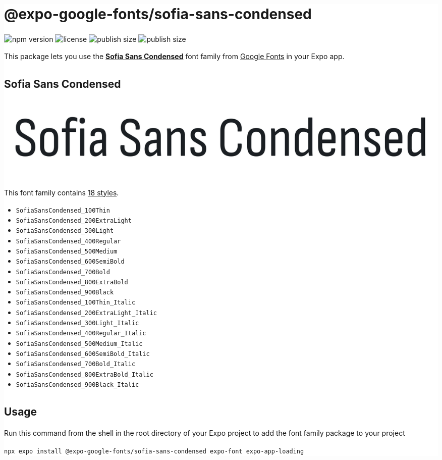 # @expo-google-fonts/sofia-sans-condensed

![npm version](https://flat.badgen.net/npm/v/@expo-google-fonts/sofia-sans-condensed)
![license](https://flat.badgen.net/github/license/expo/google-fonts)
![publish size](https://flat.badgen.net/packagephobia/install/@expo-google-fonts/sofia-sans-condensed)
![publish size](https://flat.badgen.net/packagephobia/publish/@expo-google-fonts/sofia-sans-condensed)

This package lets you use the [**Sofia Sans Condensed**](https://fonts.google.com/specimen/Sofia+Sans+Condensed) font family from [Google Fonts](https://fonts.google.com/) in your Expo app.

## Sofia Sans Condensed

![Sofia Sans Condensed](./font-family.png)

This font family contains [18 styles](#-gallery).

- `SofiaSansCondensed_100Thin`
- `SofiaSansCondensed_200ExtraLight`
- `SofiaSansCondensed_300Light`
- `SofiaSansCondensed_400Regular`
- `SofiaSansCondensed_500Medium`
- `SofiaSansCondensed_600SemiBold`
- `SofiaSansCondensed_700Bold`
- `SofiaSansCondensed_800ExtraBold`
- `SofiaSansCondensed_900Black`
- `SofiaSansCondensed_100Thin_Italic`
- `SofiaSansCondensed_200ExtraLight_Italic`
- `SofiaSansCondensed_300Light_Italic`
- `SofiaSansCondensed_400Regular_Italic`
- `SofiaSansCondensed_500Medium_Italic`
- `SofiaSansCondensed_600SemiBold_Italic`
- `SofiaSansCondensed_700Bold_Italic`
- `SofiaSansCondensed_800ExtraBold_Italic`
- `SofiaSansCondensed_900Black_Italic`

## Usage

Run this command from the shell in the root directory of your Expo project to add the font family package to your project
```sh
npx expo install @expo-google-fonts/sofia-sans-condensed expo-font expo-app-loading
```
